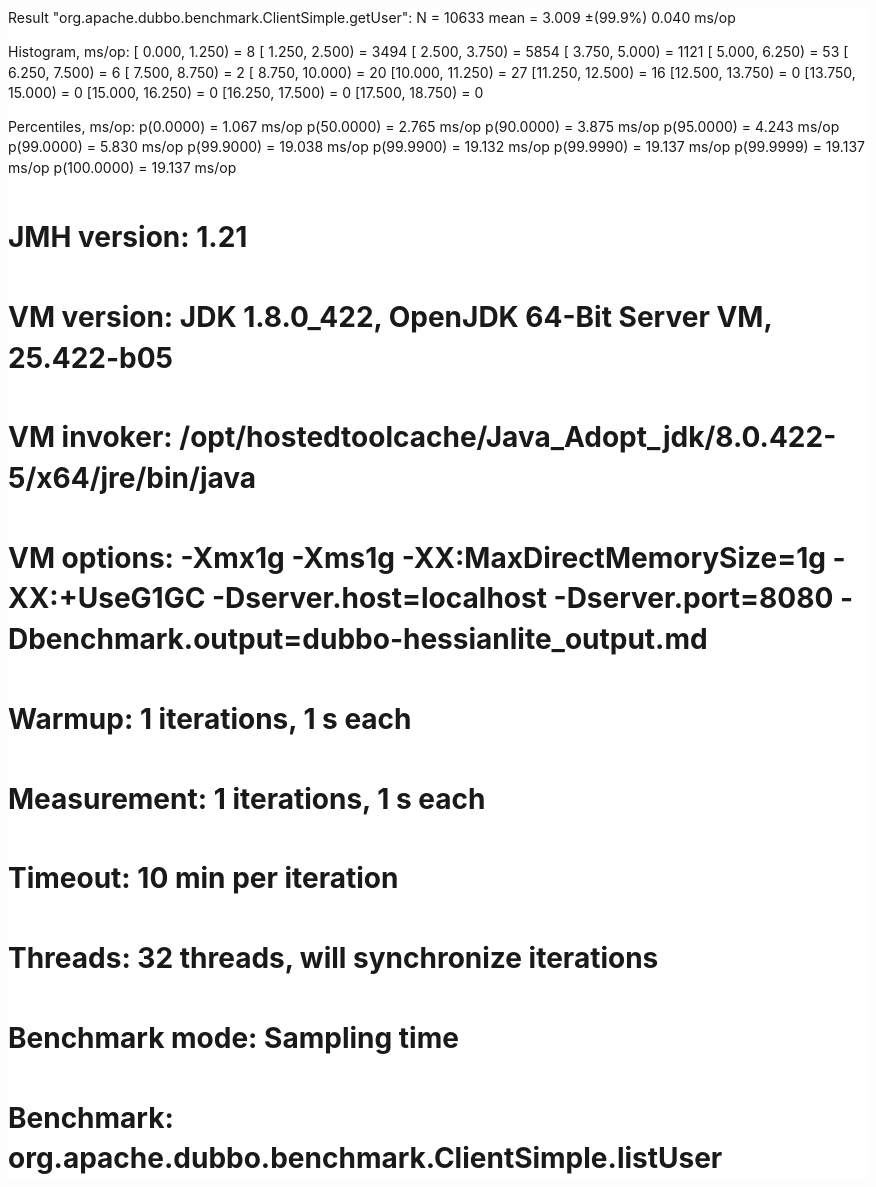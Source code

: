 Result "org.apache.dubbo.benchmark.ClientSimple.getUser":
  N = 10633
  mean =      3.009 ±(99.9%) 0.040 ms/op

  Histogram, ms/op:
    [ 0.000,  1.250) = 8 
    [ 1.250,  2.500) = 3494 
    [ 2.500,  3.750) = 5854 
    [ 3.750,  5.000) = 1121 
    [ 5.000,  6.250) = 53 
    [ 6.250,  7.500) = 6 
    [ 7.500,  8.750) = 2 
    [ 8.750, 10.000) = 20 
    [10.000, 11.250) = 27 
    [11.250, 12.500) = 16 
    [12.500, 13.750) = 0 
    [13.750, 15.000) = 0 
    [15.000, 16.250) = 0 
    [16.250, 17.500) = 0 
    [17.500, 18.750) = 0 

  Percentiles, ms/op:
      p(0.0000) =      1.067 ms/op
     p(50.0000) =      2.765 ms/op
     p(90.0000) =      3.875 ms/op
     p(95.0000) =      4.243 ms/op
     p(99.0000) =      5.830 ms/op
     p(99.9000) =     19.038 ms/op
     p(99.9900) =     19.132 ms/op
     p(99.9990) =     19.137 ms/op
     p(99.9999) =     19.137 ms/op
    p(100.0000) =     19.137 ms/op


# JMH version: 1.21
# VM version: JDK 1.8.0_422, OpenJDK 64-Bit Server VM, 25.422-b05
# VM invoker: /opt/hostedtoolcache/Java_Adopt_jdk/8.0.422-5/x64/jre/bin/java
# VM options: -Xmx1g -Xms1g -XX:MaxDirectMemorySize=1g -XX:+UseG1GC -Dserver.host=localhost -Dserver.port=8080 -Dbenchmark.output=dubbo-hessianlite_output.md
# Warmup: 1 iterations, 1 s each
# Measurement: 1 iterations, 1 s each
# Timeout: 10 min per iteration
# Threads: 32 threads, will synchronize iterations
# Benchmark mode: Sampling time
# Benchmark: org.apache.dubbo.benchmark.ClientSimple.listUser
